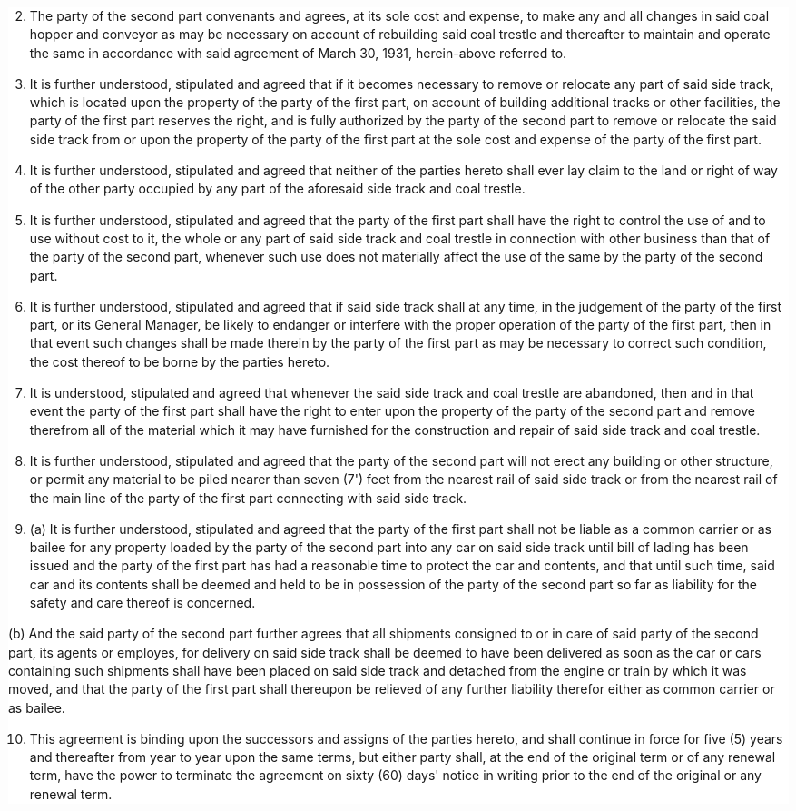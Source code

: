 2. The party of the second part convenants and agrees, at its sole cost and expense, to make any and all changes in said coal hopper and conveyor as may be necessary on account of rebuilding said coal trestle and thereafter to maintain and operate the same in accordance with said agreement of March 30, 1931, herein-above referred to.

3. It is further understood, stipulated and agreed that if it becomes necessary to remove or relocate any part of said side track, which is located upon the property of the party of the first part, on account of building additional tracks or other facilities, the party of the first part reserves the right, and is fully authorized by the party of the second part to remove or relocate the said side track from or upon the property of the party of the first part at the sole cost and expense of the party of the first part.

4. It is further understood, stipulated and agreed that neither of the parties hereto shall ever lay claim to the land or right of way of the other party occupied by any part of the aforesaid side track and coal trestle.

5. It is further understood, stipulated and agreed that the party of the first part shall have the right to control the use of and to use without cost to it, the whole or any part of said side track and coal trestle in connection with other business than that of the party of the second part, whenever such use does not materially affect the use of the same by the party of the second part.

6. It is further understood, stipulated and agreed that if said side track shall at any time, in the judgement of the party of the first part, or its General Manager, be likely to endanger or interfere with the proper operation of the party of the first part, then in that event such changes shall be made therein by the party of the first part as may be necessary to correct such condition, the cost thereof to be borne by the parties hereto.

7. It is understood, stipulated and agreed that whenever the said side track and coal trestle are abandoned, then and in that event the party of the first part shall have the right to enter upon the property of the party of the second part and remove therefrom all of the material which it may have furnished for the construction and repair of said side track and coal trestle.

8. It is further understood, stipulated and agreed that the party of the second part will not erect any building or other structure, or permit any material to be piled nearer than seven (7') feet from the nearest rail of said side track or from the nearest rail of the main line of the party of the first part connecting with said side track.

9. (a) It is further understood, stipulated and agreed that the party of the first part shall not be liable as a common carrier or as bailee for any property loaded by the party of the second part into any car on said side track until bill of lading has been issued and the party of the first part has had a reasonable time to protect the car and contents, and that until such time, said car and its contents shall be deemed and held to be in possession of the party of the second part so far as liability for the safety and care thereof is concerned.

(b) And the said party of the second part further agrees that all shipments consigned to or in care of said party of the second part, its agents or employes, for delivery on said side track shall be deemed to have been delivered as soon as the car or cars containing such shipments shall have been placed on said side track and detached from the engine or train by which it was moved, and that the party of the first part shall thereupon be relieved of any further liability therefor either as common carrier or as bailee.

10. This agreement is binding upon the successors and assigns of the parties hereto, and shall continue in force for five (5) years and thereafter from year to year upon the same terms, but either party shall, at the end of the original term or of any renewal term, have the power to terminate the agreement on sixty (60) days' notice in writing prior to the end of the original or any renewal term.

